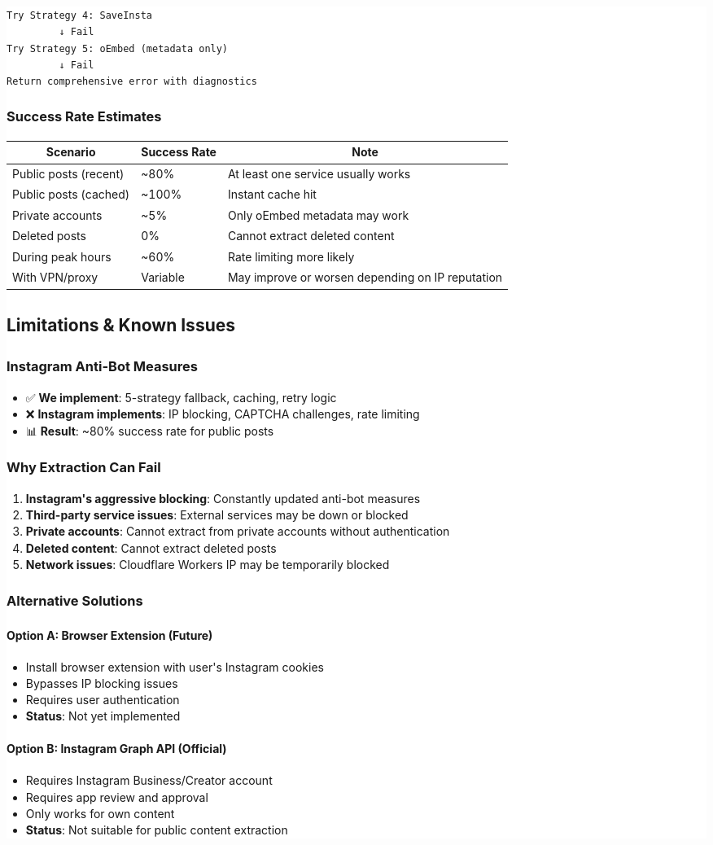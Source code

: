 ```
Try Strategy 4: SaveInsta
         ↓ Fail
Try Strategy 5: oEmbed (metadata only)
         ↓ Fail
Return comprehensive error with diagnostics
```

### Success Rate Estimates

| Scenario | Success Rate | Note |
|----------|--------------|------|
| Public posts (recent) | ~80% | At least one service usually works |
| Public posts (cached) | ~100% | Instant cache hit |
| Private accounts | ~5% | Only oEmbed metadata may work |
| Deleted posts | 0% | Cannot extract deleted content |
| During peak hours | ~60% | Rate limiting more likely |
| With VPN/proxy | Variable | May improve or worsen depending on IP reputation |

## Limitations & Known Issues

### Instagram Anti-Bot Measures
- ✅ **We implement**: 5-strategy fallback, caching, retry logic
- ❌ **Instagram implements**: IP blocking, CAPTCHA challenges, rate limiting
- 📊 **Result**: ~80% success rate for public posts

### Why Extraction Can Fail
1. **Instagram's aggressive blocking**: Constantly updated anti-bot measures
2. **Third-party service issues**: External services may be down or blocked
3. **Private accounts**: Cannot extract from private accounts without authentication
4. **Deleted content**: Cannot extract deleted posts
5. **Network issues**: Cloudflare Workers IP may be temporarily blocked

### Alternative Solutions

#### Option A: Browser Extension (Future)
- Install browser extension with user's Instagram cookies
- Bypasses IP blocking issues
- Requires user authentication
- **Status**: Not yet implemented

#### Option B: Instagram Graph API (Official)
- Requires Instagram Business/Creator account
- Requires app review and approval
- Only works for own content
- **Status**: Not suitable for public content extraction
